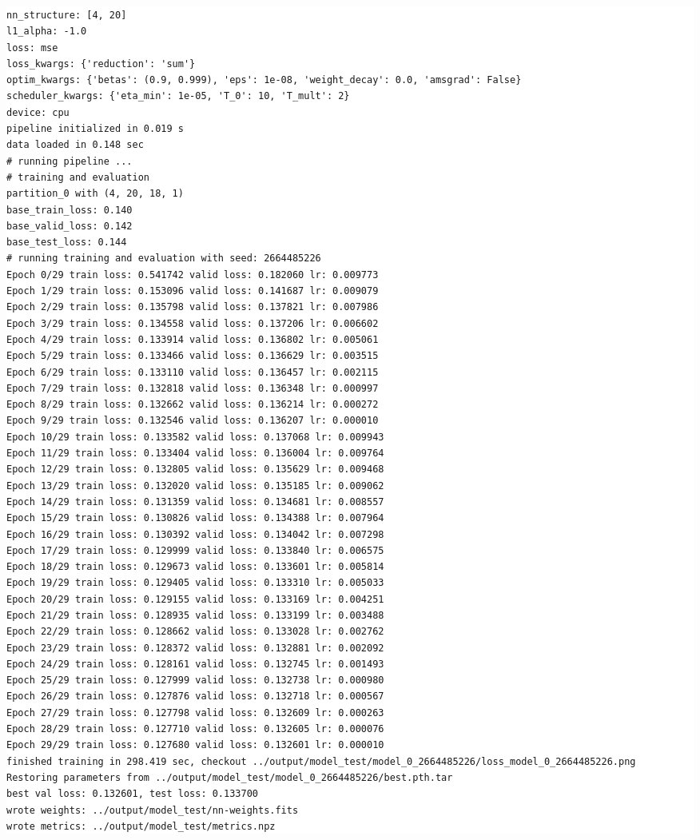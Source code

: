    nn_structure: [4, 20]
    l1_alpha: -1.0
    loss: mse
    loss_kwargs: {'reduction': 'sum'}
    optim_kwargs: {'betas': (0.9, 0.999), 'eps': 1e-08, 'weight_decay': 0.0, 'amsgrad': False}
    scheduler_kwargs: {'eta_min': 1e-05, 'T_0': 10, 'T_mult': 2}
    device: cpu
    pipeline initialized in 0.019 s
    data loaded in 0.148 sec
    # running pipeline ...
    # training and evaluation
    partition_0 with (4, 20, 18, 1)
    base_train_loss: 0.140
    base_valid_loss: 0.142
    base_test_loss: 0.144
    # running training and evaluation with seed: 2664485226
    Epoch 0/29 train loss: 0.541742 valid loss: 0.182060 lr: 0.009773
    Epoch 1/29 train loss: 0.153096 valid loss: 0.141687 lr: 0.009079
    Epoch 2/29 train loss: 0.135798 valid loss: 0.137821 lr: 0.007986
    Epoch 3/29 train loss: 0.134558 valid loss: 0.137206 lr: 0.006602
    Epoch 4/29 train loss: 0.133914 valid loss: 0.136802 lr: 0.005061
    Epoch 5/29 train loss: 0.133466 valid loss: 0.136629 lr: 0.003515
    Epoch 6/29 train loss: 0.133110 valid loss: 0.136457 lr: 0.002115
    Epoch 7/29 train loss: 0.132818 valid loss: 0.136348 lr: 0.000997
    Epoch 8/29 train loss: 0.132662 valid loss: 0.136214 lr: 0.000272
    Epoch 9/29 train loss: 0.132546 valid loss: 0.136207 lr: 0.000010
    Epoch 10/29 train loss: 0.133582 valid loss: 0.137068 lr: 0.009943
    Epoch 11/29 train loss: 0.133404 valid loss: 0.136004 lr: 0.009764
    Epoch 12/29 train loss: 0.132805 valid loss: 0.135629 lr: 0.009468
    Epoch 13/29 train loss: 0.132020 valid loss: 0.135185 lr: 0.009062
    Epoch 14/29 train loss: 0.131359 valid loss: 0.134681 lr: 0.008557
    Epoch 15/29 train loss: 0.130826 valid loss: 0.134388 lr: 0.007964
    Epoch 16/29 train loss: 0.130392 valid loss: 0.134042 lr: 0.007298
    Epoch 17/29 train loss: 0.129999 valid loss: 0.133840 lr: 0.006575
    Epoch 18/29 train loss: 0.129673 valid loss: 0.133601 lr: 0.005814
    Epoch 19/29 train loss: 0.129405 valid loss: 0.133310 lr: 0.005033
    Epoch 20/29 train loss: 0.129155 valid loss: 0.133169 lr: 0.004251
    Epoch 21/29 train loss: 0.128935 valid loss: 0.133199 lr: 0.003488
    Epoch 22/29 train loss: 0.128662 valid loss: 0.133028 lr: 0.002762
    Epoch 23/29 train loss: 0.128372 valid loss: 0.132881 lr: 0.002092
    Epoch 24/29 train loss: 0.128161 valid loss: 0.132745 lr: 0.001493
    Epoch 25/29 train loss: 0.127999 valid loss: 0.132738 lr: 0.000980
    Epoch 26/29 train loss: 0.127876 valid loss: 0.132718 lr: 0.000567
    Epoch 27/29 train loss: 0.127798 valid loss: 0.132609 lr: 0.000263
    Epoch 28/29 train loss: 0.127710 valid loss: 0.132605 lr: 0.000076
    Epoch 29/29 train loss: 0.127680 valid loss: 0.132601 lr: 0.000010
    finished training in 298.419 sec, checkout ../output/model_test/model_0_2664485226/loss_model_0_2664485226.png
    Restoring parameters from ../output/model_test/model_0_2664485226/best.pth.tar
    best val loss: 0.132601, test loss: 0.133700
    wrote weights: ../output/model_test/nn-weights.fits
    wrote metrics: ../output/model_test/metrics.npz
